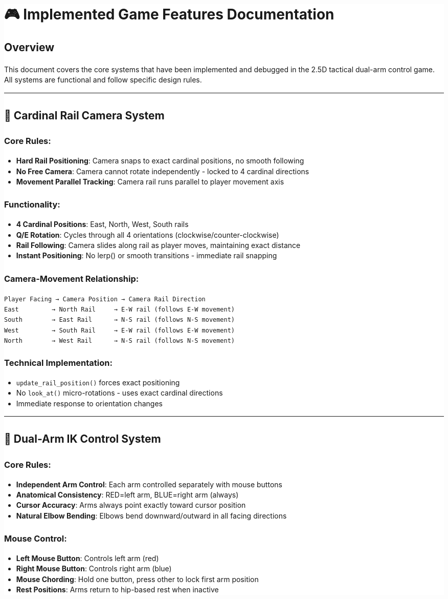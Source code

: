 # 🎮 Implemented Game Features Documentation

## Overview
This document covers the core systems that have been implemented and debugged in the 2.5D tactical dual-arm control game. All systems are functional and follow specific design rules.

---

## 🎥 Cardinal Rail Camera System

### **Core Rules:**
- **Hard Rail Positioning**: Camera snaps to exact cardinal positions, no smooth following
- **No Free Camera**: Camera cannot rotate independently - locked to 4 cardinal directions
- **Movement Parallel Tracking**: Camera rail runs parallel to player movement axis

### **Functionality:**
- **4 Cardinal Positions**: East, North, West, South rails
- **Q/E Rotation**: Cycles through all 4 orientations (clockwise/counter-clockwise)
- **Rail Following**: Camera slides along rail as player moves, maintaining exact distance
- **Instant Positioning**: No lerp() or smooth transitions - immediate rail snapping

### **Camera-Movement Relationship:**
```
Player Facing → Camera Position → Camera Rail Direction
East         → North Rail     → E-W rail (follows E-W movement)
South        → East Rail      → N-S rail (follows N-S movement)  
West         → South Rail     → E-W rail (follows E-W movement)
North        → West Rail      → N-S rail (follows N-S movement)
```

### **Technical Implementation:**
- `update_rail_position()` forces exact positioning
- No `look_at()` micro-rotations - uses exact cardinal directions
- Immediate response to orientation changes

---

## 🦾 Dual-Arm IK Control System

### **Core Rules:**
- **Independent Arm Control**: Each arm controlled separately with mouse buttons
- **Anatomical Consistency**: RED=left arm, BLUE=right arm (always)
- **Cursor Accuracy**: Arms always point exactly toward cursor position
- **Natural Elbow Bending**: Elbows bend downward/outward in all facing directions

### **Mouse Control:**
- **Left Mouse Button**: Controls left arm (red)
- **Right Mouse Button**: Controls right arm (blue)
- **Mouse Chording**: Hold one button, press other to lock first arm position
- **Rest Positions**: Arms return to hip-based rest when inactive
